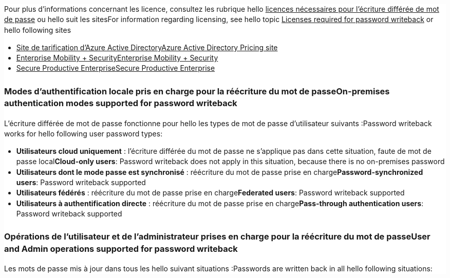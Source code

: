 <span data-ttu-id="c921e-169">Pour plus d’informations concernant les licence, consultez les rubrique hello [licences nécessaires pour l’écriture différée de mot de passe](active-directory-passwords-licensing.md#licenses-required-for-password-writeback) ou hello suit les sites</span><span class="sxs-lookup"><span data-stu-id="c921e-169">For information regarding licensing, see hello topic [Licenses required for password writeback](active-directory-passwords-licensing.md#licenses-required-for-password-writeback) or hello following sites</span></span>

* [<span data-ttu-id="c921e-170">Site de tarification d’Azure Active Directory</span><span class="sxs-lookup"><span data-stu-id="c921e-170">Azure Active Directory Pricing site</span></span>](https://azure.microsoft.com/pricing/details/active-directory/)
* [<span data-ttu-id="c921e-171">Enterprise Mobility + Security</span><span class="sxs-lookup"><span data-stu-id="c921e-171">Enterprise Mobility + Security</span></span>](https://www.microsoft.com/cloud-platform/enterprise-mobility-security)
* [<span data-ttu-id="c921e-172">Secure Productive Enterprise</span><span class="sxs-lookup"><span data-stu-id="c921e-172">Secure Productive Enterprise</span></span>](https://www.microsoft.com/secure-productive-enterprise/default.aspx)

### <a name="on-premises-authentication-modes-supported-for-password-writeback"></a><span data-ttu-id="c921e-173">Modes d’authentification locale pris en charge pour la réécriture du mot de passe</span><span class="sxs-lookup"><span data-stu-id="c921e-173">On-premises authentication modes supported for password writeback</span></span>

<span data-ttu-id="c921e-174">L’écriture différée de mot de passe fonctionne pour hello les types de mot de passe d’utilisateur suivants :</span><span class="sxs-lookup"><span data-stu-id="c921e-174">Password writeback works for hello following user password types:</span></span>

* <span data-ttu-id="c921e-175">**Utilisateurs cloud uniquement** : l’écriture différée du mot de passe ne s’applique pas dans cette situation, faute de mot de passe local</span><span class="sxs-lookup"><span data-stu-id="c921e-175">**Cloud-only users**: Password writeback does not apply in this situation, because there is no on-premises password</span></span>
* <span data-ttu-id="c921e-176">**Utilisateurs dont le mode passe est synchronisé** : réécriture du mot de passe prise en charge</span><span class="sxs-lookup"><span data-stu-id="c921e-176">**Password-synchronized users**: Password writeback supported</span></span>
* <span data-ttu-id="c921e-177">**Utilisateurs fédérés** : réécriture du mot de passe prise en charge</span><span class="sxs-lookup"><span data-stu-id="c921e-177">**Federated users**: Password writeback supported</span></span>
* <span data-ttu-id="c921e-178">**Utilisateurs à authentification directe** : réécriture du mot de passe prise en charge</span><span class="sxs-lookup"><span data-stu-id="c921e-178">**Pass-through authentication users**: Password writeback supported</span></span>

### <a name="user-and-admin-operations-supported-for-password-writeback"></a><span data-ttu-id="c921e-179">Opérations de l’utilisateur et de l’administrateur prises en charge pour la réécriture du mot de passe</span><span class="sxs-lookup"><span data-stu-id="c921e-179">User and Admin operations supported for password writeback</span></span>

<span data-ttu-id="c921e-180">Les mots de passe mis à jour dans tous les hello suivant situations :</span><span class="sxs-lookup"><span data-stu-id="c921e-180">Passwords are written back in all hello following situations:</span></span>
